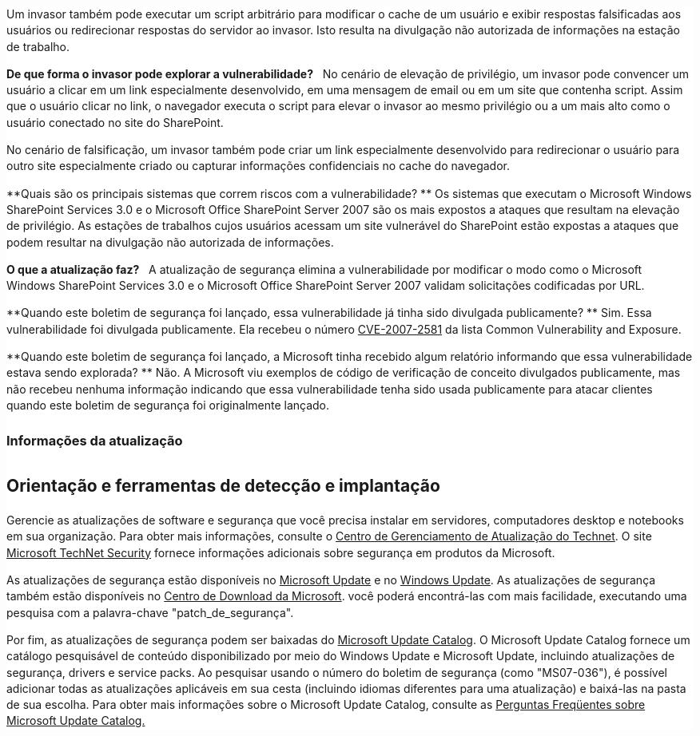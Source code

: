 Um invasor também pode executar um script arbitrário para modificar o cache de um usuário e exibir respostas falsificadas aos usuários ou redirecionar respostas do servidor ao invasor. Isto resulta na divulgação não autorizada de informações na estação de trabalho.

**De que forma o invasor pode explorar a vulnerabilidade?**  
No cenário de elevação de privilégio, um invasor pode convencer um usuário a clicar em um link especialmente desenvolvido, em uma mensagem de email ou em um site que contenha script. Assim que o usuário clicar no link, o navegador executa o script para elevar o invasor ao mesmo privilégio ou a um mais alto como o usuário conectado no site do SharePoint.

No cenário de falsificação, um invasor também pode criar um link especialmente desenvolvido para redirecionar o usuário para outro site especialmente criado ou capturar informações confidenciais no cache do navegador.

**Quais são os principais sistemas que correm riscos com a vulnerabilidade? **
Os sistemas que executam o Microsoft Windows SharePoint Services 3.0 e o Microsoft Office SharePoint Server 2007 são os mais expostos a ataques que resultam na elevação de privilégio. As estações de trabalhos cujos usuários acessam um site vulnerável do SharePoint estão expostas a ataques que podem resultar na divulgação não autorizada de informações.

**O que a atualização faz?**  
A atualização de segurança elimina a vulnerabilidade por modificar o modo como o Microsoft Windows SharePoint Services 3.0 e o Microsoft Office SharePoint Server 2007 validam solicitações codificadas por URL.

**Quando este boletim de segurança foi lançado, essa vulnerabilidade já tinha sido divulgada publicamente? **
Sim. Essa vulnerabilidade foi divulgada publicamente. Ela recebeu o número [CVE-2007-2581](http://cve.mitre.org/cgi-bin/cvename.cgi?name=cve-2007-2581) da lista Common Vulnerability and Exposure.

**Quando este boletim de segurança foi lançado, a Microsoft tinha recebido algum relatório informando que essa vulnerabilidade estava sendo explorada? **
Não. A Microsoft viu exemplos de código de verificação de conceito divulgados publicamente, mas não recebeu nenhuma informação indicando que essa vulnerabilidade tenha sido usada publicamente para atacar clientes quando este boletim de segurança foi originalmente lançado.

### Informações da atualização

Orientação e ferramentas de detecção e implantação
--------------------------------------------------

<span></span>
Gerencie as atualizações de software e segurança que você precisa instalar em servidores, computadores desktop e notebooks em sua organização. Para obter mais informações, consulte o [Centro de Gerenciamento de Atualização do Technet](http://go.microsoft.com/fwlink/?linkid=69903). O site [Microsoft TechNet Security](http://go.microsoft.com/fwlink/?linkid=21132) fornece informações adicionais sobre segurança em produtos da Microsoft.

As atualizações de segurança estão disponíveis no [Microsoft Update](http://go.microsoft.com/fwlink/?linkid=40747) e no [Windows Update](http://go.microsoft.com/fwlink/?linkid=21130). As atualizações de segurança também estão disponíveis no [Centro de Download da Microsoft](http://go.microsoft.com/fwlink/?linkid=21129). você poderá encontrá-las com mais facilidade, executando uma pesquisa com a palavra-chave "patch\_de\_segurança".

Por fim, as atualizações de segurança podem ser baixadas do [Microsoft Update Catalog](http://go.microsoft.com/fwlink/?linkid=96155). O Microsoft Update Catalog fornece um catálogo pesquisável de conteúdo disponibilizado por meio do Windows Update e Microsoft Update, incluindo atualizações de segurança, drivers e service packs. Ao pesquisar usando o número do boletim de segurança (como "MS07-036"), é possível adicionar todas as atualizações aplicáveis em sua cesta (incluindo idiomas diferentes para uma atualização) e baixá-las na pasta de sua escolha. Para obter mais informações sobre o Microsoft Update Catalog, consulte as [Perguntas Freqüentes sobre Microsoft Update Catalog.](http://go.microsoft.com/fwlink/?linkid=97900)
